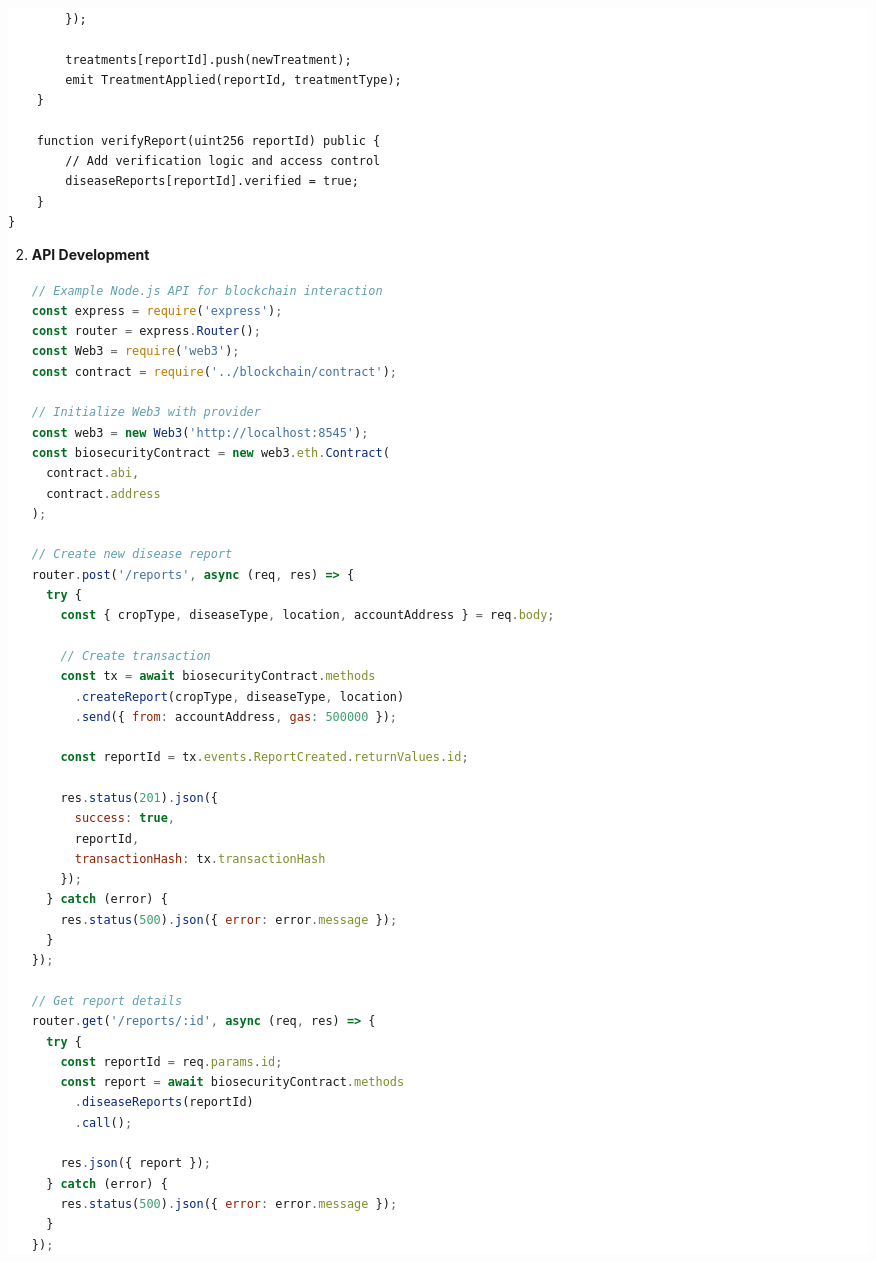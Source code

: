    ```solidity
           });
           
           treatments[reportId].push(newTreatment);
           emit TreatmentApplied(reportId, treatmentType);
       }
       
       function verifyReport(uint256 reportId) public {
           // Add verification logic and access control
           diseaseReports[reportId].verified = true;
       }
   }
   ```

2. **API Development**
   ```javascript
   // Example Node.js API for blockchain interaction
   const express = require('express');
   const router = express.Router();
   const Web3 = require('web3');
   const contract = require('../blockchain/contract');
   
   // Initialize Web3 with provider
   const web3 = new Web3('http://localhost:8545');
   const biosecurityContract = new web3.eth.Contract(
     contract.abi,
     contract.address
   );
   
   // Create new disease report
   router.post('/reports', async (req, res) => {
     try {
       const { cropType, diseaseType, location, accountAddress } = req.body;
       
       // Create transaction
       const tx = await biosecurityContract.methods
         .createReport(cropType, diseaseType, location)
         .send({ from: accountAddress, gas: 500000 });
       
       const reportId = tx.events.ReportCreated.returnValues.id;
       
       res.status(201).json({
         success: true,
         reportId,
         transactionHash: tx.transactionHash
       });
     } catch (error) {
       res.status(500).json({ error: error.message });
     }
   });
   
   // Get report details
   router.get('/reports/:id', async (req, res) => {
     try {
       const reportId = req.params.id;
       const report = await biosecurityContract.methods
         .diseaseReports(reportId)
         .call();
       
       res.json({ report });
     } catch (error) {
       res.status(500).json({ error: error.message });
     }
   });
   ```